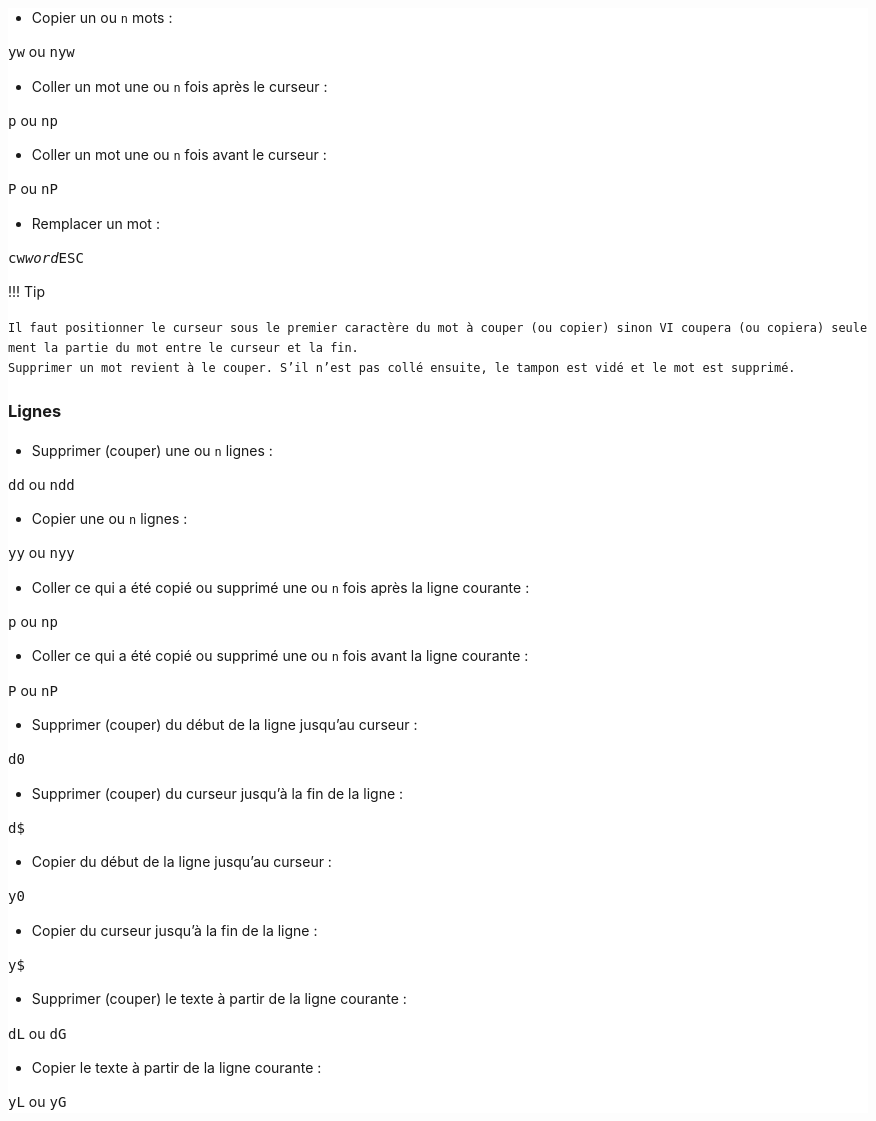 * Copier un ou `n` mots :

<kbd>y</kbd><kbd>w</kbd> ou <kbd>n</kbd><kbd>y</kbd><kbd>w</kbd>

* Coller un mot une ou `n` fois après le curseur :

<kbd>p</kbd> ou <kbd>n</kbd><kbd>p</kbd>

* Coller un mot une ou `n` fois avant le curseur :

<kbd>P</kbd> ou <kbd>n</kbd><kbd>P</kbd>

* Remplacer un mot :

<kbd>c</kbd><kbd>w</kbd><kbd>_word_</kbd><kbd>ESC</kbd>

!!! Tip

    Il faut positionner le curseur sous le premier caractère du mot à couper (ou copier) sinon VI coupera (ou copiera) seulement la partie du mot entre le curseur et la fin.
    Supprimer un mot revient à le couper. S’il n’est pas collé ensuite, le tampon est vidé et le mot est supprimé.

### Lignes

* Supprimer (couper) une ou `n` lignes :

<kbd>d</kbd><kbd>d</kbd> ou <kbd>n</kbd><kbd>d</kbd><kbd>d</kbd>

* Copier une ou `n` lignes :

<kbd>y</kbd><kbd>y</kbd> ou <kbd>n</kbd><kbd>y</kbd><kbd>y</kbd>

* Coller ce qui a été copié ou supprimé une ou `n` fois après la ligne courante :

<kbd>p</kbd> ou <kbd>n</kbd><kbd>p</kbd>

* Coller ce qui a été copié ou supprimé une ou `n` fois avant la ligne courante :

<kbd>P</kbd> ou <kbd>n</kbd><kbd>P</kbd>

* Supprimer (couper) du début de la ligne jusqu’au curseur :

<kbd>d</kbd><kbd>0</kbd>

* Supprimer (couper) du curseur jusqu’à la fin de la ligne :

<kbd>d</kbd><kbd>$</kbd>

* Copier du début de la ligne jusqu’au curseur :

<kbd>y</kbd><kbd>0</kbd>

* Copier du curseur jusqu’à la fin de la ligne :

<kbd>y</kbd><kbd>$</kbd>

* Supprimer (couper) le texte à partir de la ligne courante :

<kbd>d</kbd><kbd>L</kbd> ou <kbd>d</kbd><kbd>G</kbd>

* Copier le texte à partir de la ligne courante :

<kbd>y</kbd><kbd>L</kbd> ou <kbd>y</kbd><kbd>G</kbd>
